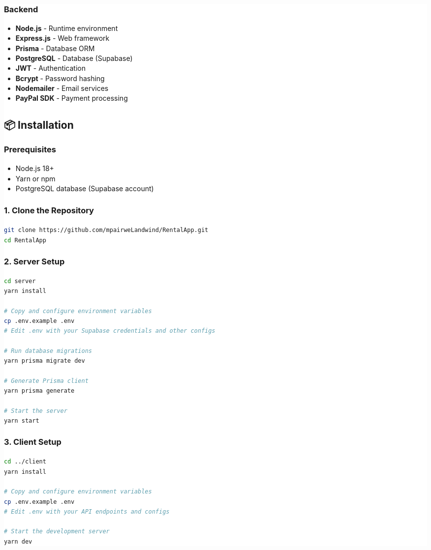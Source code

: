 ### Backend
- **Node.js** - Runtime environment
- **Express.js** - Web framework
- **Prisma** - Database ORM
- **PostgreSQL** - Database (Supabase)
- **JWT** - Authentication
- **Bcrypt** - Password hashing
- **Nodemailer** - Email services
- **PayPal SDK** - Payment processing

## 📦 Installation

### Prerequisites
- Node.js 18+
- Yarn or npm
- PostgreSQL database (Supabase account)

### 1. Clone the Repository
```bash
git clone https://github.com/mpairweLandwind/RentalApp.git
cd RentalApp
```

### 2. Server Setup
```bash
cd server
yarn install

# Copy and configure environment variables
cp .env.example .env
# Edit .env with your Supabase credentials and other configs

# Run database migrations
yarn prisma migrate dev

# Generate Prisma client
yarn prisma generate

# Start the server
yarn start
```

### 3. Client Setup
```bash
cd ../client
yarn install

# Copy and configure environment variables
cp .env.example .env
# Edit .env with your API endpoints and configs

# Start the development server
yarn dev
```
